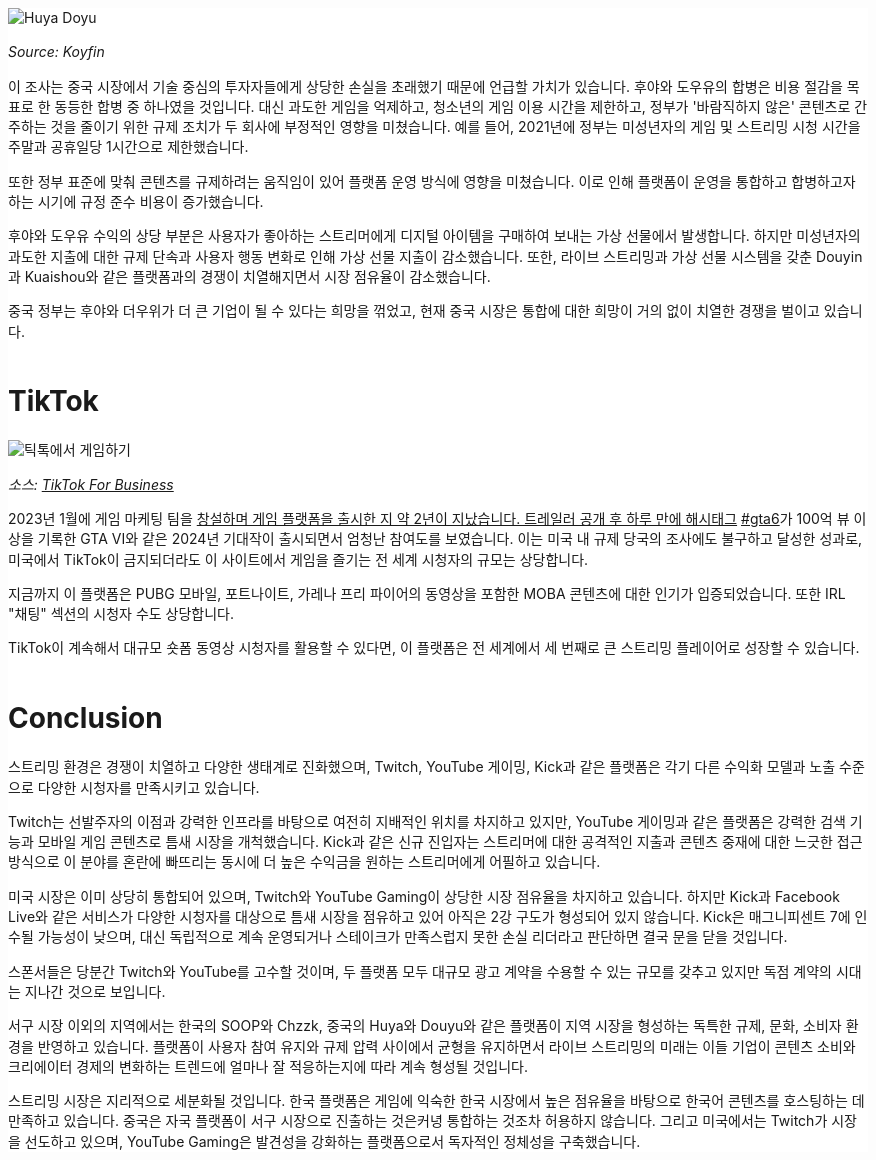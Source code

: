 ![Huya Doyu](https://naavik.co/wp-content/uploads/2024/10/Huya-Doyu-1024x513.png)

_Source: Koyfin_

이 조사는 중국 시장에서 기술 중심의 투자자들에게 상당한 손실을 초래했기 때문에 언급할 가치가 있습니다. 후야와 도우유의 합병은 비용 절감을 목표로 한 동등한 합병 중 하나였을 것입니다. 대신 과도한 게임을 억제하고, 청소년의 게임 이용 시간을 제한하고, 정부가 '바람직하지 않은' 콘텐츠로 간주하는 것을 줄이기 위한 규제 조치가 두 회사에 부정적인 영향을 미쳤습니다. 예를 들어, 2021년에 정부는 미성년자의 게임 및 스트리밍 시청 시간을 주말과 공휴일당 1시간으로 제한했습니다.

또한 정부 표준에 맞춰 콘텐츠를 규제하려는 움직임이 있어 플랫폼 운영 방식에 영향을 미쳤습니다. 이로 인해 플랫폼이 운영을 통합하고 합병하고자 하는 시기에 규정 준수 비용이 증가했습니다.

후야와 도우유 수익의 상당 부분은 사용자가 좋아하는 스트리머에게 디지털 아이템을 구매하여 보내는 가상 선물에서 발생합니다. 하지만 미성년자의 과도한 지출에 대한 규제 단속과 사용자 행동 변화로 인해 가상 선물 지출이 감소했습니다. 또한, 라이브 스트리밍과 가상 선물 시스템을 갖춘 Douyin과 Kuaishou와 같은 플랫폼과의 경쟁이 치열해지면서 시장 점유율이 감소했습니다.

중국 정부는 후야와 더우위가 더 큰 기업이 될 수 있다는 희망을 꺾었고, 현재 중국 시장은 통합에 대한 희망이 거의 없이 치열한 경쟁을 벌이고 있습니다.

# **TikTok**

![틱톡에서 게임하기](https://naavik.co/wp-content/uploads/2024/10/Tiktok-1.png)

_소스: [TikTok For Business](https://ads.tiktok.com/business/en/blog/new-era-mobile-gaming-tiktok-success-strategies)_

2023년 1월에 게임 마케팅 팀을 [창설하며 게임 플랫폼을 출시한 지 약 2년이 지났습니다. 트레일러 공개 후 하루 만에 해시태그](https://digiday.com/marketing/the-rundown-one-year-in-tiktoks-gaming-marketing-team-isnt-going-anywhere/) [#gta6](https://www.dropbox.com/paper?q=%23gta6)가 100억 뷰 이상을 기록한 GTA VI와 같은 2024년 기대작이 출시되면서 엄청난 참여도를 보였습니다. 이는 미국 내 규제 당국의 조사에도 불구하고 달성한 성과로, 미국에서 TikTok이 금지되더라도 이 사이트에서 게임을 즐기는 전 세계 시청자의 규모는 상당합니다.

지금까지 이 플랫폼은 PUBG 모바일, 포트나이트, 가레나 프리 파이어의 동영상을 포함한 MOBA 콘텐츠에 대한 인기가 입증되었습니다. 또한 IRL "채팅" 섹션의 시청자 수도 상당합니다.

TikTok이 계속해서 대규모 숏폼 동영상 시청자를 활용할 수 있다면, 이 플랫폼은 전 세계에서 세 번째로 큰 스트리밍 플레이어로 성장할 수 있습니다.

# **Conclusion**

스트리밍 환경은 경쟁이 치열하고 다양한 생태계로 진화했으며, Twitch, YouTube 게이밍, Kick과 같은 플랫폼은 각기 다른 수익화 모델과 노출 수준으로 다양한 시청자를 만족시키고 있습니다.

Twitch는 선발주자의 이점과 강력한 인프라를 바탕으로 여전히 지배적인 위치를 차지하고 있지만, YouTube 게이밍과 같은 플랫폼은 강력한 검색 기능과 모바일 게임 콘텐츠로 틈새 시장을 개척했습니다. Kick과 같은 신규 진입자는 스트리머에 대한 공격적인 지출과 콘텐츠 중재에 대한 느긋한 접근 방식으로 이 분야를 혼란에 빠뜨리는 동시에 더 높은 수익금을 원하는 스트리머에게 어필하고 있습니다.

미국 시장은 이미 상당히 통합되어 있으며, Twitch와 YouTube Gaming이 상당한 시장 점유율을 차지하고 있습니다. 하지만 Kick과 Facebook Live와 같은 서비스가 다양한 시청자를 대상으로 틈새 시장을 점유하고 있어 아직은 2강 구도가 형성되어 있지 않습니다. Kick은 매그니피센트 7에 인수될 가능성이 낮으며, 대신 독립적으로 계속 운영되거나 스테이크가 만족스럽지 못한 손실 리더라고 판단하면 결국 문을 닫을 것입니다.

스폰서들은 당분간 Twitch와 YouTube를 고수할 것이며, 두 플랫폼 모두 대규모 광고 계약을 수용할 수 있는 규모를 갖추고 있지만 독점 계약의 시대는 지나간 것으로 보입니다.

서구 시장 이외의 지역에서는 한국의 SOOP와 Chzzk, 중국의 Huya와 Douyu와 같은 플랫폼이 지역 시장을 형성하는 독특한 규제, 문화, 소비자 환경을 반영하고 있습니다. 플랫폼이 사용자 참여 유지와 규제 압력 사이에서 균형을 유지하면서 라이브 스트리밍의 미래는 이들 기업이 콘텐츠 소비와 크리에이터 경제의 변화하는 트렌드에 얼마나 잘 적응하는지에 따라 계속 형성될 것입니다.

스트리밍 시장은 지리적으로 세분화될 것입니다. 한국 플랫폼은 게임에 익숙한 한국 시장에서 높은 점유율을 바탕으로 한국어 콘텐츠를 호스팅하는 데 만족하고 있습니다. 중국은 자국 플랫폼이 서구 시장으로 진출하는 것은커녕 통합하는 것조차 허용하지 않습니다. 그리고 미국에서는 Twitch가 시장을 선도하고 있으며, YouTube Gaming은 발견성을 강화하는 플랫폼으로서 독자적인 정체성을 구축했습니다.
